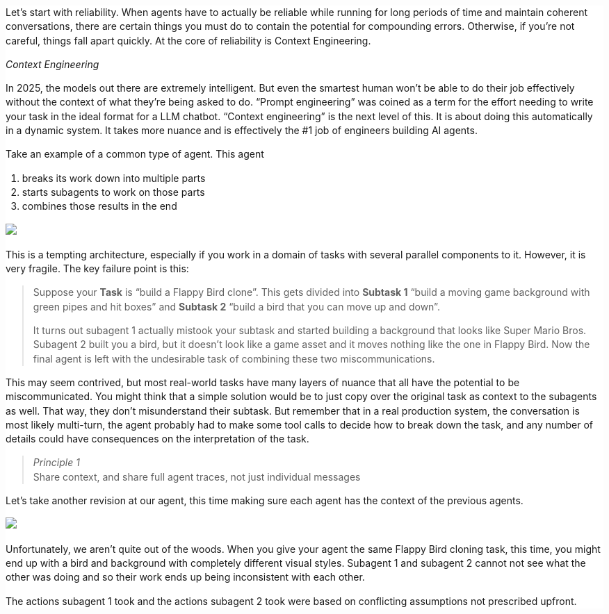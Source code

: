 Let’s start with reliability. When agents have to actually be reliable while running for long periods of time and maintain coherent conversations, there are certain things you must do to contain the potential for compounding errors. Otherwise, if you’re not careful, things fall apart quickly. At the core of reliability is Context Engineering.

_Context Engineering_

In 2025, the models out there are extremely intelligent. But even the smartest human won’t be able to do their job effectively without the context of what they’re being asked to do. “Prompt engineering” was coined as a term for the effort needing to write your task in the ideal format for a LLM chatbot. “Context engineering” is the next level of this. It is about doing this automatically in a dynamic system. It takes more nuance and is effectively the #1 job of engineers building AI agents.

Take an example of a common type of agent. This agent

1.  breaks its work down into multiple parts
2.  starts subagents to work on those parts
3.  combines those results in the end

[![](https://cdn.sanity.io/images/2mc9cv2v/production/721e44474051c62156e15b5ffb1a249c996f0607-1404x1228.png)][24]

This is a tempting architecture, especially if you work in a domain of tasks with several parallel components to it. However, it is very fragile. The key failure point is this:

> Suppose your **Task** is “build a Flappy Bird clone”. This gets divided into **Subtask 1** “build a moving game background with green pipes and hit boxes” and **Subtask 2** “build a bird that you can move up and down”.  
>   
> It turns out subagent 1 actually mistook your subtask and started building a background that looks like Super Mario Bros. Subagent 2 built you a bird, but it doesn’t look like a game asset and it moves nothing like the one in Flappy Bird. Now the final agent is left with the undesirable task of combining these two miscommunications.

This may seem contrived, but most real-world tasks have many layers of nuance that all have the potential to be miscommunicated. You might think that a simple solution would be to just copy over the original task as context to the subagents as well. That way, they don’t misunderstand their subtask. But remember that in a real production system, the conversation is most likely multi-turn, the agent probably had to make some tool calls to decide how to break down the task, and any number of details could have consequences on the interpretation of the task.

> _Principle 1_  
> Share context, and share full agent traces, not just individual messages

Let’s take another revision at our agent, this time making sure each agent has the context of the previous agents.

[![](https://cdn.sanity.io/images/2mc9cv2v/production/e3bdf57c10a9b6c4531b93a10fb79a712464c712-1408x1232.png)][25]

Unfortunately, we aren’t quite out of the woods. When you give your agent the same Flappy Bird cloning task, this time, you might end up with a bird and background with completely different visual styles. Subagent 1 and subagent 2 cannot not see what the other was doing and so their work ends up being inconsistent with each other.

The actions subagent 1 took and the actions subagent 2 took were based on conflicting assumptions not prescribed upfront.


[1]: /
[2]: https://devin.ai
[3]: https://devin.ai/enterprise
[4]: https://devin.ai/pricing
[5]: https://devin.ai/customers
[6]: /blog/1
[7]: /contact
[8]: https://jobs.ashbyhq.com/cognition
[9]: https://app.devin.ai/
[10]: https://devin.ai
[11]: https://devin.ai/pricing
[12]: https://devin.ai/enterprise
[13]: https://devin.ai/customers
[14]: /blog/1
[15]: /contact
[16]: https://jobs.ashbyhq.com/cognition
[17]: https://app.devin.ai/
[18]: https://www.linkedin.com/company/cognition-ai-labs/
[19]: https://x.com/cognition_labs
[20]: https://github.com/openai/swarm
[21]: https://github.com/microsoft/autogen
[22]: https://www.anthropic.com/engineering/building-effective-agents
[23]: https://cdn.openai.com/business-guides-and-resources/a-practical-guide-to-building-agents.pdf
[24]: https://cdn.sanity.io/images/2mc9cv2v/production/721e44474051c62156e15b5ffb1a249c996f0607-1404x1228.png
[25]: https://cdn.sanity.io/images/2mc9cv2v/production/e3bdf57c10a9b6c4531b93a10fb79a712464c712-1408x1232.png
[26]: https://cdn.sanity.io/images/2mc9cv2v/production/06f64ae3557594588f702b2608d43564edc98c3d-1404x1230.png
[27]: https://cdn.sanity.io/images/2mc9cv2v/production/4a36b048810fb2cba4ee4055ed2d3c80f188befc-1394x1218.png
[28]: https://cdn.sanity.io/images/2mc9cv2v/production/836a7407ddf3dfacc0715c0502b4f3ffc7388829-1406x1230.png
[29]: https://arxiv.org/abs/2304.03442
[30]: https://github.com/FoundationAgents/MetaGPT
[31]: http://app.devin.ai
[32]: mailto:walden@cognition.ai
[33]: /
[34]: /
[35]: https://app.devin.ai/
[36]: https://devin.ai
[37]: https://www.linkedin.com/company/cognition-ai-labs/
[38]: https://x.com/cognition_labs
[39]: /website-terms
[40]: /privacy-policy
[41]: /acceptable-use-policy
[42]: /security
[43]: /data-processing-addendum
[44]: /enterprise-tos
[45]: /terms-of-service